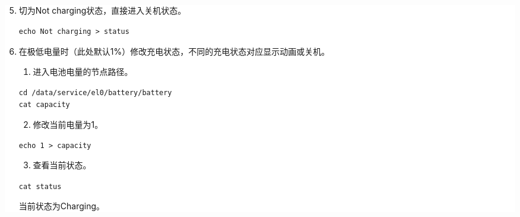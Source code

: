 5. 切为Not charging状态，直接进入关机状态。
    ```shell
    echo Not charging > status
    ```

6. 在极低电量时（此处默认1%）修改充电状态，不同的充电状态对应显示动画或关机。
    
    1. 进入电池电量的节点路径。
    ```shell
    cd /data/service/el0/battery/battery
    cat capacity
    ```
    2. 修改当前电量为1。
    ```shell
    echo 1 > capacity
    ```
    3. 查看当前状态。
    ```shell
    cat status
    ```
    当前状态为Charging。
